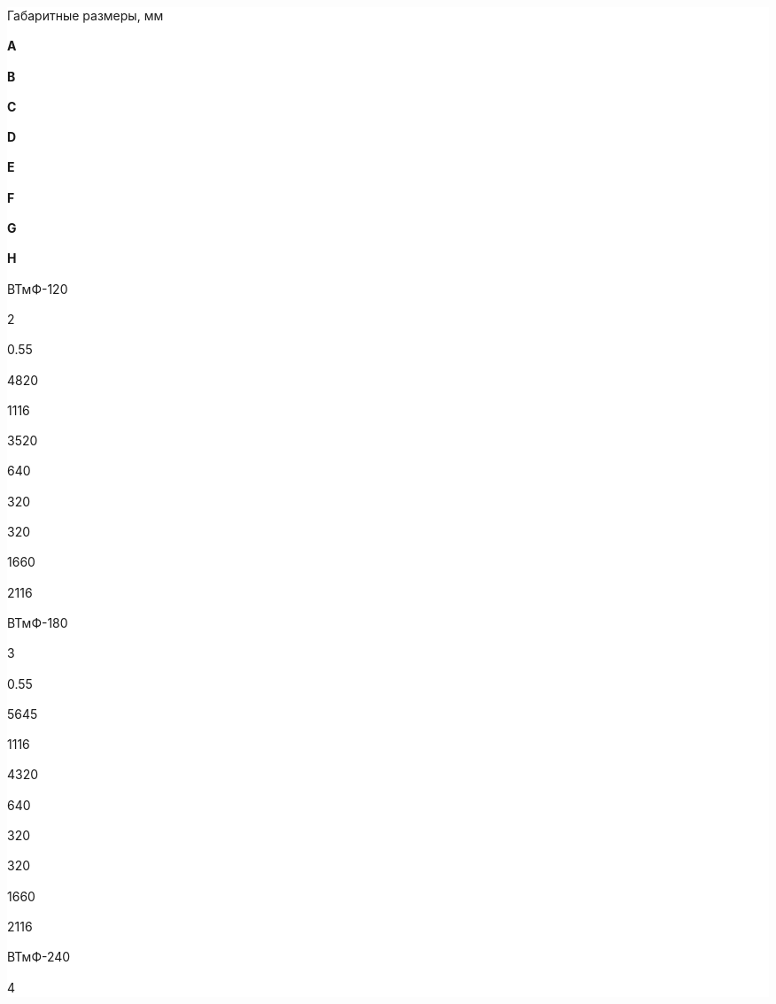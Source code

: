 Габаритные размеры, мм

**A**

**B**

**C**

**D**

**E**

**F**

**G**

**H**

ВТмФ-120

2

0.55

4820

1116

3520

640

320

320

1660

2116

ВТмФ-180

3

0.55

5645

1116

4320

640

320

320

1660

2116

ВТмФ-240

4
